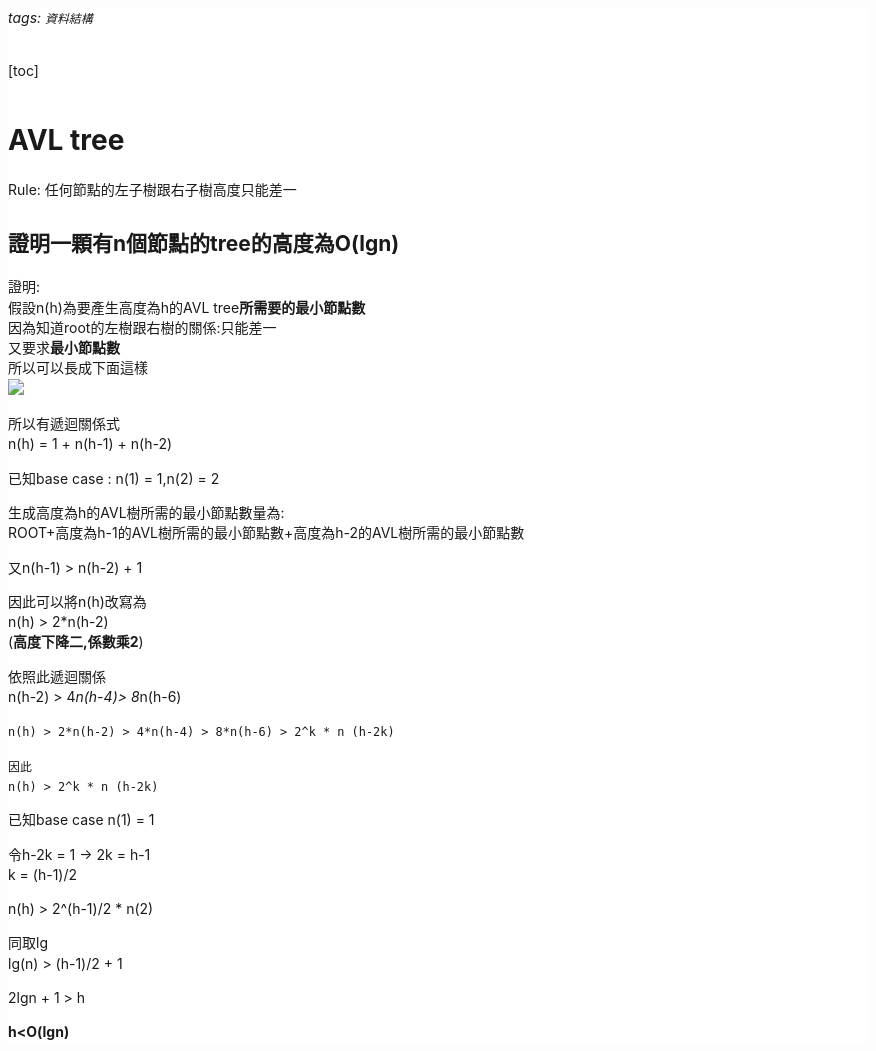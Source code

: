###### tags: `資料結構`
[toc]    

# AVL tree    
Rule: 任何節點的左子樹跟右子樹高度只能差一    
## 證明一顆有n個節點的tree的高度為O(lgn)    



證明:    
假設n(h)為要產生高度為h的AVL tree**所需要的最小節點數**    
因為知道root的左樹跟右樹的關係:只能差一    
又要求**最小節點數**    
所以可以長成下面這樣    
![](https://i.imgur.com/vRINmBW.png)


所以有遞迴關係式    
n(h) = 1 + n(h-1) + n(h-2)    

已知base case : n(1) = 1,n(2) = 2    


生成高度為h的AVL樹所需的最小節點數量為:    
ROOT+高度為h-1的AVL樹所需的最小節點數+高度為h-2的AVL樹所需的最小節點數    

又n(h-1) > n(h-2) + 1    

因此可以將n(h)改寫為    
n(h) > 2*n(h-2)    
(**高度下降二,係數乘2**)

依照此遞迴關係    
n(h-2) > 4*n(h-4)> 8*n(h-6)    

```
n(h) > 2*n(h-2) > 4*n(h-4) > 8*n(h-6) > 2^k * n (h-2k)    
```
```
因此    
n(h) > 2^k * n (h-2k)  
```
已知base case n(1) = 1    

令h-2k = 1 -> 2k = h-1    
k = (h-1)/2    

n(h) > 2^(h-1)/2 * n(2)    

同取lg    
lg(n) > (h-1)/2 + 1    
 
2lgn + 1 > h    

**h<O(lgn)**    

